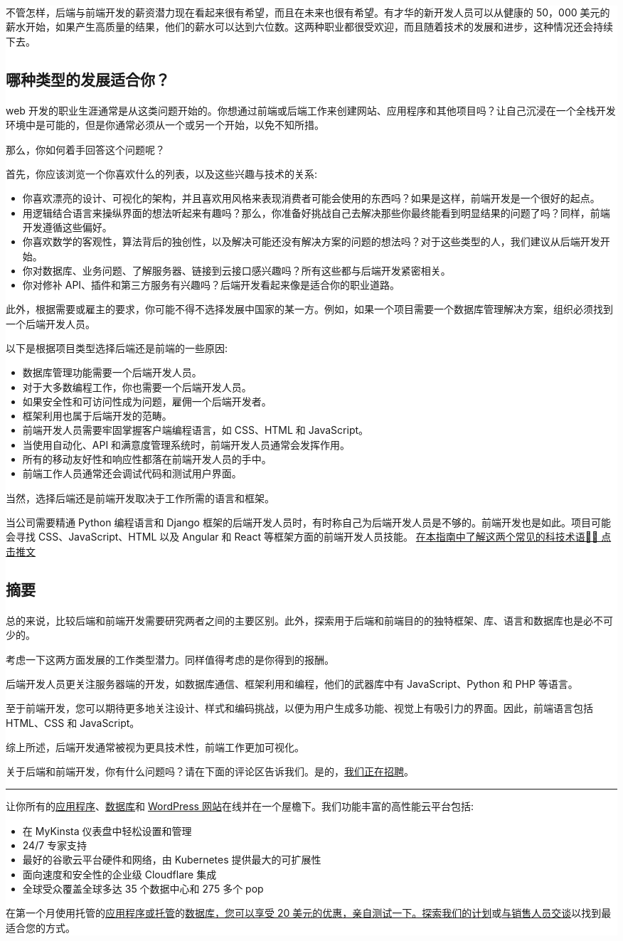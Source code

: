 不管怎样，后端与前端开发的薪资潜力现在看起来很有希望，而且在未来也很有希望。有才华的新开发人员可以从健康的 50，000 美元的薪水开始，如果产生高质量的结果，他们的薪水可以达到六位数。这两种职业都很受欢迎，而且随着技术的发展和进步，这种情况还会持续下去。

## 哪种类型的发展适合你？

web 开发的职业生涯通常是从这类问题开始的。你想通过前端或后端工作来创建网站、应用程序和其他项目吗？让自己沉浸在一个全栈开发环境中是可能的，但是你通常必须从一个或另一个开始，以免不知所措。

那么，你如何着手回答这个问题呢？

首先，你应该浏览一个你喜欢什么的列表，以及这些兴趣与技术的关系:

*   你喜欢漂亮的设计、可视化的架构，并且喜欢用风格来表现消费者可能会使用的东西吗？如果是这样，前端开发是一个很好的起点。
*   用逻辑结合语言来操纵界面的想法听起来有趣吗？那么，你准备好挑战自己去解决那些你最终能看到明显结果的问题了吗？同样，前端开发遵循这些偏好。
*   你喜欢数学的客观性，算法背后的独创性，以及解决可能还没有解决方案的问题的想法吗？对于这些类型的人，我们建议从后端开发开始。
*   你对数据库、业务问题、了解服务器、链接到云接口感兴趣吗？所有这些都与后端开发紧密相关。
*   你对修补 API、插件和第三方服务有兴趣吗？后端开发看起来像是适合你的职业道路。

此外，根据需要或雇主的要求，你可能不得不选择发展中国家的某一方。例如，如果一个项目需要一个数据库管理解决方案，组织必须找到一个后端开发人员。

以下是根据项目类型选择后端还是前端的一些原因:

*   数据库管理功能需要一个后端开发人员。
*   对于大多数编程工作，你也需要一个后端开发人员。
*   如果安全性和可访问性成为问题，雇佣一个后端开发者。
*   框架利用也属于后端开发的范畴。
*   前端开发人员需要牢固掌握客户端编程语言，如 CSS、HTML 和 JavaScript。
*   当使用自动化、API 和满意度管理系统时，前端开发人员通常会发挥作用。
*   所有的移动友好性和响应性都落在前端开发人员的手中。
*   前端工作人员通常还会调试代码和测试用户界面。

当然，选择后端还是前端开发取决于工作所需的语言和框架。

当公司需要精通 Python 编程语言和 Django 框架的后端开发人员时，有时称自己为后端开发人员是不够的。前端开发也是如此。项目可能会寻找 CSS、JavaScript、HTML 以及 Angular 和 React 等框架方面的前端开发人员技能。
[在本指南中了解这两个常见的科技术语👩‍💻 点击推文](https://twitter.com/intent/tweet?url=https%3A%2F%2Fkinsta.com%2Fblog%2Fbackend-vs-frontend%2F&via=kinsta&text=Get+the+scoop+on+these+two+common+tech+terms+in+this+guide+%F0%9F%91%A9%E2%80%8D%F0%9F%92%BB&hashtags=WebDev%2CWebDevLife)

## 摘要

总的来说，比较后端和前端开发需要研究两者之间的主要区别。此外，探索用于后端和前端目的的独特框架、库、语言和数据库也是必不可少的。

考虑一下这两方面发展的工作类型潜力。同样值得考虑的是你得到的报酬。

后端开发人员更关注服务器端的开发，如数据库通信、框架利用和编程，他们的武器库中有 JavaScript、Python 和 PHP 等语言。

至于前端开发，您可以期待更多地关注设计、样式和编码挑战，以便为用户生成多功能、视觉上有吸引力的界面。因此，前端语言包括 HTML、CSS 和 JavaScript。

综上所述，后端开发通常被视为更具技术性，前端工作更加可视化。

关于后端和前端开发，你有什么问题吗？请在下面的评论区告诉我们。是的，[我们正在招聘](https://kinsta.com/careers/)。

* * *

让你所有的[应用程序](https://kinsta.com/application-hosting/)、[数据库](https://kinsta.com/database-hosting/)和 [WordPress 网站](https://kinsta.com/wordpress-hosting/)在线并在一个屋檐下。我们功能丰富的高性能云平台包括:

*   在 MyKinsta 仪表盘中轻松设置和管理
*   24/7 专家支持
*   最好的谷歌云平台硬件和网络，由 Kubernetes 提供最大的可扩展性
*   面向速度和安全性的企业级 Cloudflare 集成
*   全球受众覆盖全球多达 35 个数据中心和 275 多个 pop

在第一个月使用托管的[应用程序或托管](https://kinsta.com/application-hosting/)的[数据库，您可以享受 20 美元的优惠，亲自测试一下。探索我们的](https://kinsta.com/database-hosting/)[计划](https://kinsta.com/plans/)或[与销售人员交谈](https://kinsta.com/contact-us/)以找到最适合您的方式。